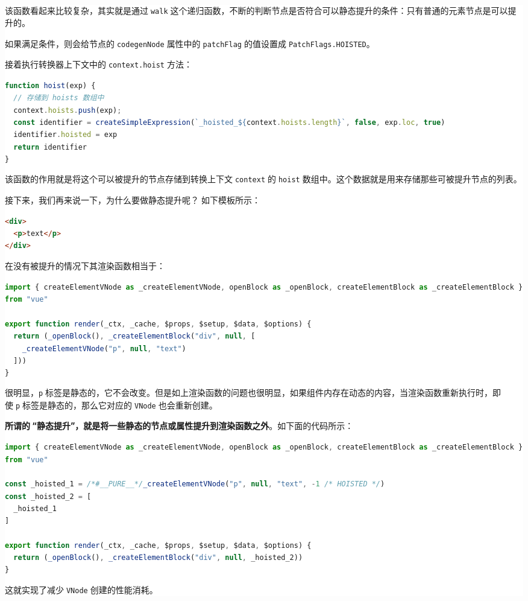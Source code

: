 该函数看起来比较复杂，其实就是通过 `walk` 这个递归函数，不断的判断节点是否符合可以静态提升的条件：只有普通的元素节点是可以提升的。

如果满足条件，则会给节点的 `codegenNode` 属性中的 `patchFlag` 的值设置成 `PatchFlags.HOISTED`。

接着执行转换器上下文中的 `context.hoist` 方法：
```js
function hoist(exp) {
  // 存储到 hoists 数组中
  context.hoists.push(exp);
  const identifier = createSimpleExpression(`_hoisted_${context.hoists.length}`, false, exp.loc, true)
  identifier.hoisted = exp
  return identifier
}
```
该函数的作用就是将这个可以被提升的节点存储到转换上下文 `context` 的 `hoist` 数组中。这个数据就是用来存储那些可被提升节点的列表。

接下来，我们再来说一下，为什么要做静态提升呢？ 如下模板所示：

```html
<div>
  <p>text</p>
</div>
```

在没有被提升的情况下其渲染函数相当于：

```js
import { createElementVNode as _createElementVNode, openBlock as _openBlock, createElementBlock as _createElementBlock } from "vue"

export function render(_ctx, _cache, $props, $setup, $data, $options) {
  return (_openBlock(), _createElementBlock("div", null, [
    _createElementVNode("p", null, "text")
  ]))
}
```

很明显，`p` 标签是静态的，它不会改变。但是如上渲染函数的问题也很明显，如果组件内存在动态的内容，当渲染函数重新执行时，即使 `p` 标签是静态的，那么它对应的 `VNode` 也会重新创建。

**所谓的 “静态提升”，就是将一些静态的节点或属性提升到渲染函数之外**。如下面的代码所示：

```js
import { createElementVNode as _createElementVNode, openBlock as _openBlock, createElementBlock as _createElementBlock } from "vue"

const _hoisted_1 = /*#__PURE__*/_createElementVNode("p", null, "text", -1 /* HOISTED */)
const _hoisted_2 = [
  _hoisted_1
]

export function render(_ctx, _cache, $props, $setup, $data, $options) {
  return (_openBlock(), _createElementBlock("div", null, _hoisted_2))
}
```

这就实现了减少 `VNode` 创建的性能消耗。
